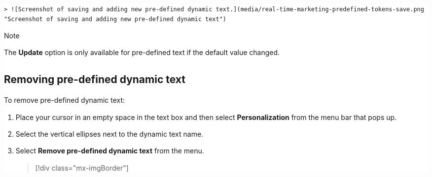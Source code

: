     > ![Screenshot of saving and adding new pre-defined dynamic text.](media/real-time-marketing-predefined-tokens-save.png "Screenshot of saving and adding new pre-defined dynamic text")

> [!NOTE]
> The **Update** option is only available for pre-defined text if the default value changed.

## Removing pre-defined dynamic text

To remove pre-defined dynamic text:

1. Place your cursor in an empty space in the text box and then select **Personalization** from the menu bar that pops up.
1. Select the vertical ellipses next to the dynamic text name.
1. Select **Remove pre-defined dynamic text** from the menu.

    > [!div class="mx-imgBorder"]